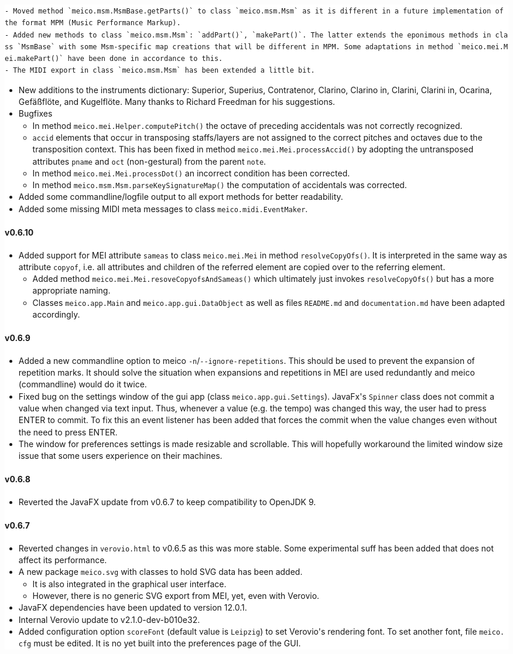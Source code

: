     - Moved method `meico.msm.MsmBase.getParts()` to class `meico.msm.Msm` as it is different in a future implementation of the format MPM (Music Performance Markup).
    - Added new methods to class `meico.msm.Msm`: `addPart()`, `makePart()`. The latter extends the eponimous methods in class `MsmBase` with some Msm-specific map creations that will be different in MPM. Some adaptations in method `meico.mei.Mei.makePart()` have been done in accordance to this.
    - The MIDI export in class `meico.msm.Msm` has been extended a little bit.
- New additions to the instruments dictionary: Superior, Superius, Contratenor, Clarino, Clarino in, Clarini, Clarini in, Ocarina, Gefäßflöte, and Kugelflöte. Many thanks to Richard Freedman for his suggestions.
- Bugfixes
    - In method `meico.mei.Helper.computePitch()` the octave of preceding accidentals was not correctly recognized.
    - `accid` elements that occur in transposing staffs/layers are not assigned to the correct pitches and octaves due to the transposition context. This has been fixed in method `meico.mei.Mei.processAccid()` by adopting the untransposed attributes `pname` and `oct` (non-gestural) from the parent `note`.
    - In method `meico.mei.Mei.processDot()` an incorrect condition has been corrected.
    - In method `meico.msm.Msm.parseKeySignatureMap()` the computation of accidentals was corrected.
- Added some commandline/logfile output to all export methods for better readability.
- Added some missing MIDI meta messages to class `meico.midi.EventMaker`.


#### v0.6.10
- Added support for MEI attribute `sameas` to class `meico.mei.Mei` in method `resolveCopyOfs()`. It is interpreted in the same way as attribute `copyof`, i.e. all attributes and children of the referred element are copied over to the referring element.
    - Added method `meico.mei.Mei.resoveCopyofsAndSameas()` which ultimately just invokes `resolveCopyOfs()` but has a more appropriate naming.
    - Classes `meico.app.Main` and `meico.app.gui.DataObject` as well as files `README.md` and `documentation.md` have been adapted accordingly.


#### v0.6.9
- Added a new commandline option to meico `-n`/`--ignore-repetitions`. This should be used to prevent the expansion of repetition marks. It should solve the situation when expansions and repetitions in MEI are used redundantly and meico (commandline) would do it twice.
- Fixed bug on the settings window of the gui app (class `meico.app.gui.Settings`). JavaFx's `Spinner` class does not commit a value when changed via text input. Thus, whenever a value (e.g. the tempo) was changed this way, the user had to press ENTER to commit. To fix this an event listener has been added that forces the commit when the value changes even without the need to press ENTER.
- The window for preferences settings is made resizable and scrollable. This will hopefully workaround the limited window size issue that some users experience on their machines.


#### v0.6.8
- Reverted the JavaFX update from v0.6.7 to keep compatibility to OpenJDK 9.


#### v0.6.7
- Reverted changes in `verovio.html` to v0.6.5 as this was more stable. Some experimental suff has been added that does not affect its performance.
- A new package `meico.svg` with classes to hold SVG data has been added.
    - It is also integrated in the graphical user interface. 
    - However, there is no generic SVG export from MEI, yet, even with Verovio.
- JavaFX dependencies have been updated to version 12.0.1.
- Internal Verovio update to v2.1.0-dev-b010e32.
- Added configuration option `scoreFont` (default value is `Leipzig`) to set Verovio's rendering font. To set another font, file `meico.cfg` must be edited. It is no yet built into the preferences page of the GUI.
